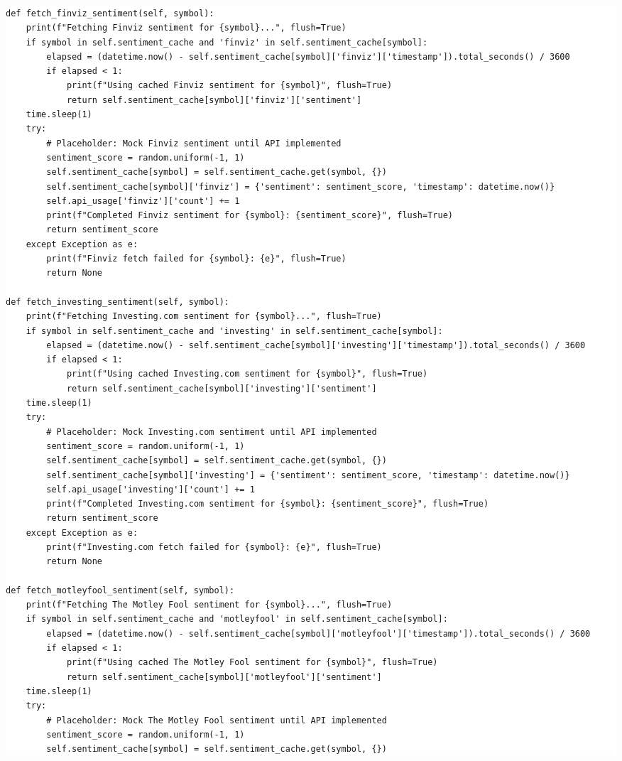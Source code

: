     def fetch_finviz_sentiment(self, symbol):
        print(f"Fetching Finviz sentiment for {symbol}...", flush=True)
        if symbol in self.sentiment_cache and 'finviz' in self.sentiment_cache[symbol]:
            elapsed = (datetime.now() - self.sentiment_cache[symbol]['finviz']['timestamp']).total_seconds() / 3600
            if elapsed < 1:
                print(f"Using cached Finviz sentiment for {symbol}", flush=True)
                return self.sentiment_cache[symbol]['finviz']['sentiment']
        time.sleep(1)
        try:
            # Placeholder: Mock Finviz sentiment until API implemented
            sentiment_score = random.uniform(-1, 1)
            self.sentiment_cache[symbol] = self.sentiment_cache.get(symbol, {})
            self.sentiment_cache[symbol]['finviz'] = {'sentiment': sentiment_score, 'timestamp': datetime.now()}
            self.api_usage['finviz']['count'] += 1
            print(f"Completed Finviz sentiment for {symbol}: {sentiment_score}", flush=True)
            return sentiment_score
        except Exception as e:
            print(f"Finviz fetch failed for {symbol}: {e}", flush=True)
            return None

    def fetch_investing_sentiment(self, symbol):
        print(f"Fetching Investing.com sentiment for {symbol}...", flush=True)
        if symbol in self.sentiment_cache and 'investing' in self.sentiment_cache[symbol]:
            elapsed = (datetime.now() - self.sentiment_cache[symbol]['investing']['timestamp']).total_seconds() / 3600
            if elapsed < 1:
                print(f"Using cached Investing.com sentiment for {symbol}", flush=True)
                return self.sentiment_cache[symbol]['investing']['sentiment']
        time.sleep(1)
        try:
            # Placeholder: Mock Investing.com sentiment until API implemented
            sentiment_score = random.uniform(-1, 1)
            self.sentiment_cache[symbol] = self.sentiment_cache.get(symbol, {})
            self.sentiment_cache[symbol]['investing'] = {'sentiment': sentiment_score, 'timestamp': datetime.now()}
            self.api_usage['investing']['count'] += 1
            print(f"Completed Investing.com sentiment for {symbol}: {sentiment_score}", flush=True)
            return sentiment_score
        except Exception as e:
            print(f"Investing.com fetch failed for {symbol}: {e}", flush=True)
            return None

    def fetch_motleyfool_sentiment(self, symbol):
        print(f"Fetching The Motley Fool sentiment for {symbol}...", flush=True)
        if symbol in self.sentiment_cache and 'motleyfool' in self.sentiment_cache[symbol]:
            elapsed = (datetime.now() - self.sentiment_cache[symbol]['motleyfool']['timestamp']).total_seconds() / 3600
            if elapsed < 1:
                print(f"Using cached The Motley Fool sentiment for {symbol}", flush=True)
                return self.sentiment_cache[symbol]['motleyfool']['sentiment']
        time.sleep(1)
        try:
            # Placeholder: Mock The Motley Fool sentiment until API implemented
            sentiment_score = random.uniform(-1, 1)
            self.sentiment_cache[symbol] = self.sentiment_cache.get(symbol, {})